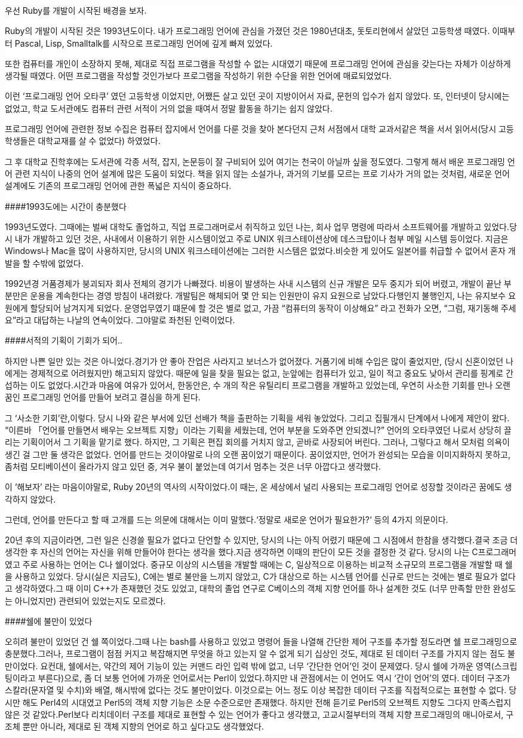 우선 Ruby를 개발이 시작된 배경을 보자.

Ruby의 개발이 시작된 것은 1993년도이다. 내가 프로그래밍 언어에 관심을 가졌던 것은 1980년대초, 돗토리현에서 살았던 고등학생 때였다. 이때부터 Pascal, Lisp, Smalltalk를 시작으로 프로그래밍 언어에 깊게 빠져 있었다. 

또한 컴퓨터를 개인이 소장하지 못해, 제대로 직접 프로그램을 작성할 수 없는 시대였기 때문에 프로그래밍 언어에 관심을 갖는다는 자체가 이상하게 생각될 때였다. 어떤 프로그램을 작성할 것인가보다 프로그램을 작성하기 위한 수단을 위한 언어에 매료되었었다. 

이런 ‘프로그래밍 언어 오타쿠’ 였던 고등학생 이었지만, 어쨌든 살고 있던 곳이 지방이어서 자료, 문헌의 입수가 쉽지 않았다. 또, 인터넷이 당시에는 없었고, 학교 도서관에도 컴퓨터 관련 서적이 거의 없을 때여서 정말 활동을 하기는 쉽지 않았다. 

프로그래밍 언어에 관련한 정보 수집은 컴퓨터 잡지에서 언어를 다룬 것을 찾아 본다던지 근처 서점에서 대학 교과서같은 책을 서서 읽어서(당시 고등학생들은 대학교재를 살 수 없었다) 하였었다.

그 후 대학교 진학후에는 도서관에 각종 서적, 잡지, 논문등이 잘 구비되어 있어 여기는 천국이 아닐까 싶을 정도였다. 그렇게 해서 배운 프로그래밍 언어 관련 지식이 나중의 언어 설계에 많은 도움이 되었다. 책을 읽지 않는 소설가나, 과거의 기보를 모르는 프로 기사가 거의 없는 것처럼, 새로운 언어 설계에도 기존의 프로그래밍 언어에 관한 폭넓은 지식이 중요하다.

####1993도에는 시간이 충분했다

1993년도였다. 그때에는 벌써 대학도 졸업하고, 직업 프로그래머로서 취직하고 있던 나는, 회사 업무 명령에 따라서 소프트웨어를 개발하고 있었다.당시 내가 개발하고 있던 것은, 사내에서 이용하기 위한 시스템이었고 주로 UNIX 워크스테이션상에 데스크탑이나 첨부 메일 시스템 등이었다. 지금은 Windows나 Mac을 많이 사용하지만, 당시의 UNIX 워크스테이션에는 그러한 시스템은 없었다.비슷한 게 있어도 일본어를 취급할 수 없어서 혼자 개발을 할 수밖에 없었다.

1992년경 거품경제가 붕괴되자 회사 전체의 경기가 나빠졌다. 비용이 발생하는 사내 시스템의 신규 개발은 모두 중지가 되어 버렸고, 개발이 끝난 부분만은 운용을 계속한다는 경영 방침이 내려왔다.
개발팀은 해체되어 몇 안 되는 인원만이 유지 요원으로 남았다.다행인지 불행인지, 나는 유지보수 요원에게 할당되어 남겨지게 되었다. 운영업무였기 떄문에 할 것은 별로 없고, 가끔 “컴퓨터의 동작이 이상해요” 라고 전화가 오면, “그럼, 재기동해 주세요”라고 대답하는 나날의 연속이었다. 그야말로 좌천된 인력이었다.



####서적의 기획이 기회가 되어..

하지만 나쁜 일만 있는 것은 아니었다.경기가 안 좋아 잔업은 사라지고 보너스가 없어졌다. 거품기에 비해 수입은 많이 줄었지만, (당시 신혼이었던 나에게는 경제적으로 어려웠지만) 해고되지 않았다. 때문에 일을 찾을 필요는 없고, 눈앞에는 컴퓨터가 있고, 일이 적고 중요도 낮아서 관리를 핑계로 간섭하는 이도 없었다.시간과 마음에 여유가 있어서, 한동안은, 수 개의 작은 유틸리티 프로그램을 개발하고 있었는데, 우연히 사소한 기회를 만나 오랜 꿈인 프로그래밍 언어를 만들어 보려고 결심을 하게 된다.

그 ‘사소한 기회’란,이렇다. 당시 나와 같은 부서에 있던 선배가 책을 출판하는 기획을 세워 놓았었다.
그리고 집필개시 단계에서 나에게 제안이 왔다. “이른바 「언어를 만들면서 배우는 오브젝트 지향」이라는 기획을 세웠는데, 언어 부분을 도와주면 안되겠니?”
언어의 오타쿠였던 나로서 상당히 끌리는 기획이어서 그 기획을 맡기로 했다. 하지만, 그 기획은 편집 회의를 거치지 않고, 곧바로 사장되어 버린다. 그러나, 그렇다고 해서 모처럼 의욕이 생긴 걸 그만 둘 생각은 없었다. 언어를 만드는 것이야말로 나의 오랜 꿈이었기 때문이다. 꿈이었지만, 언어가 완성되는 모습을 이미지화하지 못하고, 좀처럼 모티베이션이 올라가지 않고 있던 중, 겨우 불이 붙었는데 여기서 멈추는 것은 너무 아깝다고 생각했다.

이 ‘해보자’ 라는 마음이야말로, Ruby 20년의 역사의 시작이었다.이 때는, 온 세상에서 널리 사용되는 프로그래밍 언어로 성장할 것이라곤 꿈에도 생각하지 않았다.

그런데, 언어를 만든다고 할 때 고개를 드는 의문에 대해서는 이미 말했다.‘정말로 새로운 언어가 필요한가?‘ 등의 4가지 의문이다. 

20년 후의 지금이라면, 그런 일은 신경쓸 필요가 없다고 단언할 수 있지만, 당시의 나는 아직 어렸기 때문에 그 시점에서 한참을 생각했다.결국 조금 더 생각한 후 자신의 언어는 자신을 위해 만들어야 한다는 생각을 했다.지금 생각하면 이때의 판단이 모든 것을 결정한 것 같다. 당시의 나는 C프로그래머였고 주로 사용하는 언어는 C나 쉘이었다. 중규모 이상의 시스템을 개발할 때에는 C, 일상적으로 이용하는 비교적 소규모의 프로그램을 개발할 때 쉘을 사용하고 있었다. 당시(실은 지금도), C에는 별로 불만을 느끼지 않았고, C가 대상으로 하는 시스템 언어를 신규로 만드는 것에는 별로 필요가 없다고 생각하였다.그 때 이미 C++가 존재했던 것도 있었고, 대학의 졸업 연구로 C베이스의 객체 지향 언어를 하나 설계한 것도 (너무 만족할 만한 완성도는 아니었지만) 관련되어 있었는지도 모르겠다.

####쉘에 불만이 있었다

오히려 불만이 있었던 건 쉘 쪽이었다.그때 나는 bash를 사용하고 있었고 명령어 들을 나열해 간단한 제어 구조를 추가할 정도라면 쉘 프로그래밍으로 충분했다.그러나, 프로그램이 점점 커지고 복잡해지면 무엇을 하고 있는지 알 수 없게 되기 십상인 것도, 제대로 된 데이터 구조를 가지지 않는 점도 불만이었다. 요컨대, 쉘에서는, 약간의 제어 기능이 있는 커맨드 라인 입력 밖에 없고, 너무 ‘간단한 언어’인 것이 문제였다. 당시 쉘에 가까운 영역(스크립팅이라고 부른다)으로, 좀 더 보통 언어에 가까운 언어로서는 Perl이 있었다.하지만 내 관점에서는 이 언어도 역시 ‘간이 언어’의 였다. 데이터 구조가 스칼라(문자열 및 수치)와 배열, 해시밖에 없다는 것도 불만이었다. 이것으로는 어느 정도 이상 복잡한 데이터 구조를 직접적으로는 표현할 수 없다.
당시만 해도 Perl4의 시대였고 Perl5의 객체 지향 기능은 소문 수준으로만 존재했다. 하지만 전해 듣기로 Perl5의 오브젝트 지향도 그다지 만족스럽지 않은 것 같았다.Perl보다 리치데이터 구조를 제대로 표현할 수 있는 언어가 좋다고 생각했고, 고교시절부터의 객체 지향 프로그래밍의 매니아로서, 구조체 뿐만 아니라, 제대로 된 객체 지향의 언어로 하고 싶다고도 생각했었다.
